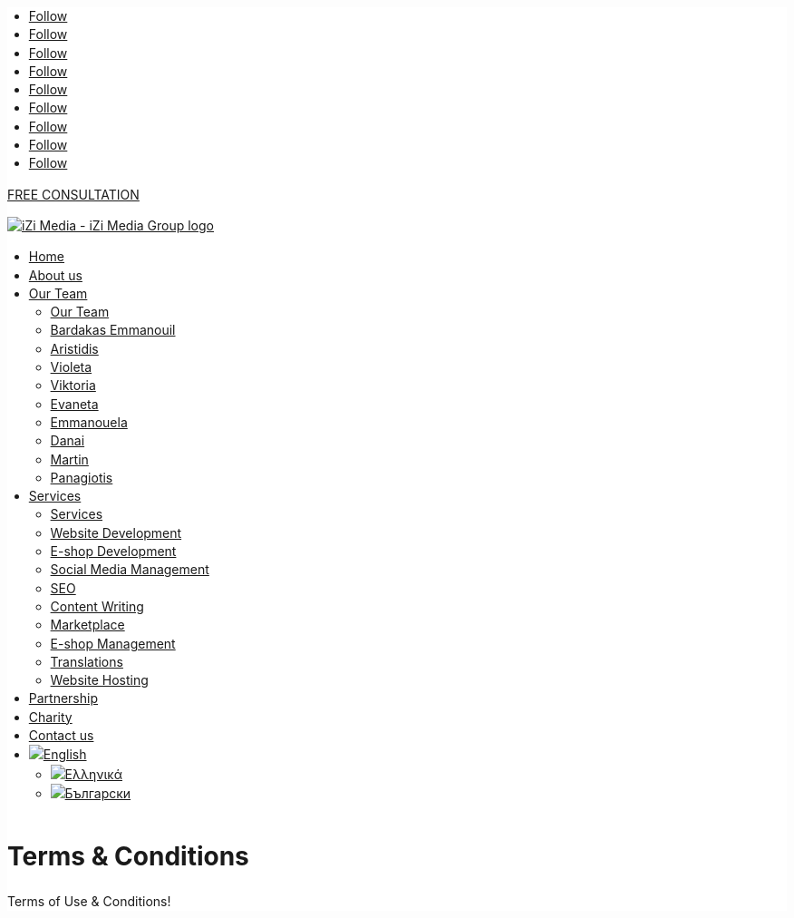 * [Follow](https://www.facebook.com/iZiMediaGroup "Follow on Facebook")
* [Follow](https://twitter.com/iZiMedia "Follow on X")
* [Follow](https://www.linkedin.com/company/izimediagroup "Follow on LinkedIn")
* [Follow](https://www.instagram.com/izimediagr/ "Follow on Instagram")
* [Follow](https://goo.gl/maps/bQ9D8srJY1HXYHTe9 "Follow on Google")
* [Follow](skype:live:.cid.65328d79f9bade44?chat "Follow on skype")
* [Follow](https://www.youtube.com/channel/UCXColAj6m7wJ2cWQ737KShw "Follow on Youtube")
* [Follow](https://vimeo.com/user145362307 "Follow on Vimeo")
* [Follow](https://www.reddit.com/r/izimediagroup/ "Follow on Reddit")

[FREE CONSULTATION](mailto:info@izimedia.gr)

[![iZi Media - iZi Media Group logo](https://izimedia.gr/wp-content/uploads/2022/01/iZi-Media-iZi-Media-Group-logo.png)](https://izimedia.gr/en/)

* [Home](https://izimedia.gr/en/)
* [About us](https://izimedia.gr/en/about-us/)
* [Our Team](#)
    * [Our Team](https://izimedia.gr/en/our-team/)
    * [Bardakas Emmanouil](https://izimedia.gr/en/bardakas-emmanouil/)
    * [Aristidis](https://izimedia.gr/en/aristidis/)
    * [Violeta](https://izimedia.gr/en/violeta/)
    * [Viktoria](https://izimedia.gr/en/viktoria/)
    * [Evaneta](https://izimedia.gr/en/evaneta/)
    * [Emmanouela](https://izimedia.gr/en/emmanouela/)
    * [Danai](https://izimedia.gr/en/danai/)
    * [Martin](https://izimedia.gr/en/martin/)
    * [Panagiotis](https://izimedia.gr/en/panagiotis/)
* [Services](#)
    * [Services](https://izimedia.gr/en/services/)
    * [Website Development](https://izimedia.gr/en/website-development/)
    * [E-shop Development](https://izimedia.gr/en/eshop-development/)
    * [Social Media Management](https://izimedia.gr/en/social-media-management/)
    * [SEO](https://izimedia.gr/en/seo/)
    * [Content Writing](https://izimedia.gr/en/content-writing/)
    * [Marketplace](https://izimedia.gr/en/marketplace/)
    * [E-shop Management](https://izimedia.gr/en/eshop-management/)
    * [Translations](https://izimedia.gr/en/translations/)
    * [Website Hosting](https://izimedia.gr/en/web-hosting/)
* [Partnership](https://izimedia.gr/en/affiliate-partnership/)
* [Charity](https://izimedia.gr/en/charity-donations/)
* [Contact us](https://izimedia.gr/en/contact-us/)
* [![](https://izimedia.gr/wp-content/plugins/sitepress-multilingual-cms/res/flags/en.png)English](https://izimedia.gr/en/terms-of-use/ "English")
    * [![](https://izimedia.gr/wp-content/plugins/sitepress-multilingual-cms/res/flags/el.png)Ελληνικά](https://izimedia.gr/oroi-xrisis-proipotheseis/ "Ελληνικά")
    * [![](https://izimedia.gr/wp-content/plugins/sitepress-multilingual-cms/res/flags/bg.png)Български](https://izimedia.gr/bg/usloviya-za-polzvane/ "Български")

Terms & Conditions
==================

Terms of Use & Conditions!
